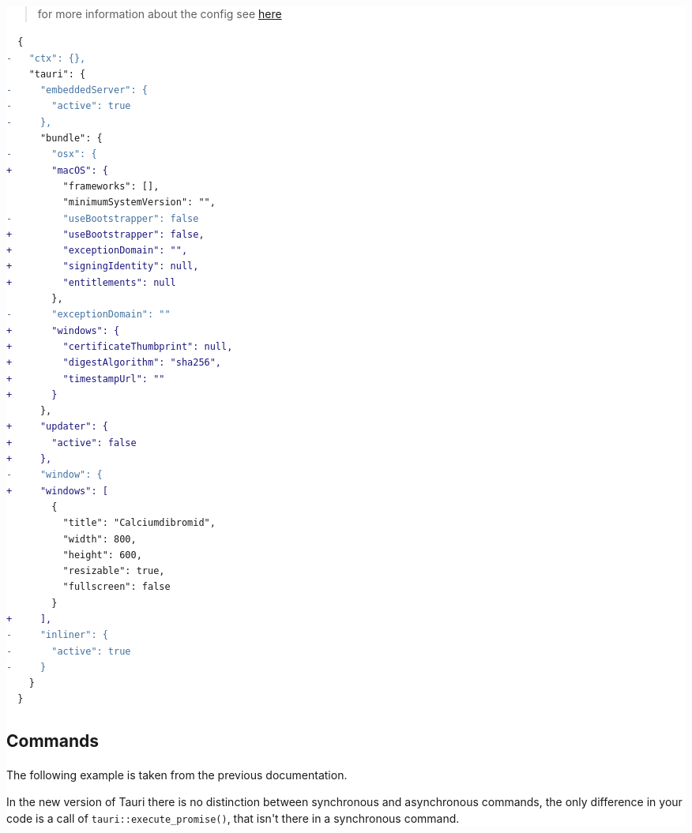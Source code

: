 > for more information about the config see [here](../../api/config.md)

```diff
  {
-   "ctx": {},
    "tauri": {
-     "embeddedServer": {
-       "active": true
-     },
      "bundle": {
-       "osx": {
+       "macOS": {
          "frameworks": [],
          "minimumSystemVersion": "",
-         "useBootstrapper": false
+         "useBootstrapper": false,
+         "exceptionDomain": "",
+         "signingIdentity": null,
+         "entitlements": null
        },
-       "exceptionDomain": ""
+       "windows": {
+         "certificateThumbprint": null,
+         "digestAlgorithm": "sha256",
+         "timestampUrl": ""
+       }
      },
+     "updater": {
+       "active": false
+     },
-     "window": {
+     "windows": [
        {
          "title": "Calciumdibromid",
          "width": 800,
          "height": 600,
          "resizable": true,
          "fullscreen": false
        }
+     ],
-     "inliner": {
-       "active": true
-     }
    }
  }
```

## Commands

The following example is taken from the previous documentation.

In the new version of Tauri there is no distinction between synchronous and
asynchronous commands, the only difference in your code is a call of
`tauri::execute_promise()`, that isn't there in a synchronous command.
